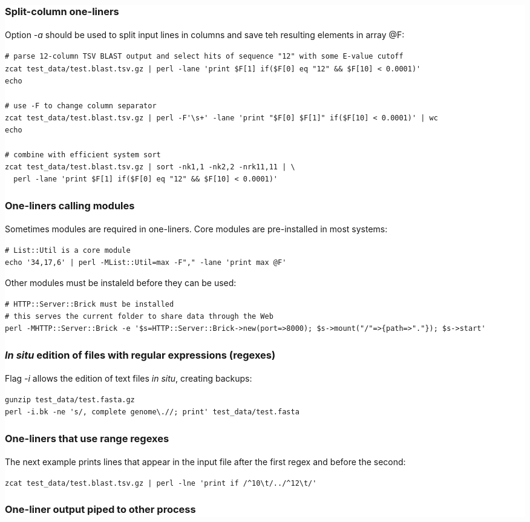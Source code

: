 ### Split-column one-liners

Option *-a* should be used to split input lines in columns and save teh resulting elements in array @F:

```{r, engine='bash', highlight=TRUE}
# parse 12-column TSV BLAST output and select hits of sequence "12" with some E-value cutoff
zcat test_data/test.blast.tsv.gz | perl -lane 'print $F[1] if($F[0] eq "12" && $F[10] < 0.0001)'
echo

# use -F to change column separator
zcat test_data/test.blast.tsv.gz | perl -F'\s+' -lane 'print "$F[0] $F[1]" if($F[10] < 0.0001)' | wc
echo

# combine with efficient system sort
zcat test_data/test.blast.tsv.gz | sort -nk1,1 -nk2,2 -nrk11,11 | \
  perl -lane 'print $F[1] if($F[0] eq "12" && $F[10] < 0.0001)'
```

### One-liners calling modules

Sometimes modules are required in one-liners. Core modules are pre-installed in most systems:
```{r, engine='bash', highlight=TRUE}
# List::Util is a core module
echo '34,17,6' | perl -MList::Util=max -F"," -lane 'print max @F'
```

Other modules must be instaleld before they can be used:
```{r, engine='bash', highlight=TRUE, eval=FALSE}
# HTTP::Server::Brick must be installed 
# this serves the current folder to share data through the Web
perl -MHTTP::Server::Brick -e '$s=HTTP::Server::Brick->new(port=>8000); $s->mount("/"=>{path=>"."}); $s->start'
```

### *In situ* edition of files with regular expressions (regexes)

Flag *-i* allows the edition of text files *in situ*, creating backups:

```{r, engine='bash', eval=FALSE, highlight=TRUE}
gunzip test_data/test.fasta.gz
perl -i.bk -ne 's/, complete genome\.//; print' test_data/test.fasta
```

### One-liners that use range regexes

The next example prints lines that appear in the input file after the first regex and before the second: 
```{r, engine='bash', highlight=TRUE}
zcat test_data/test.blast.tsv.gz | perl -lne 'print if /^10\t/../^12\t/'
```

### One-liner output piped to other process

